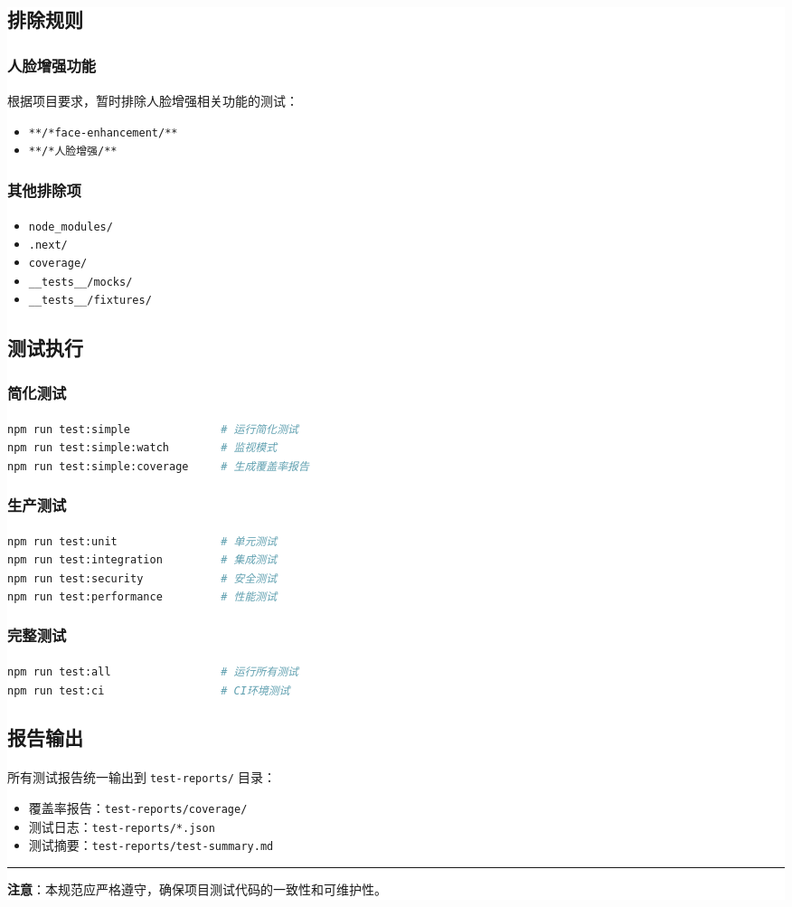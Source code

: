 ## 排除规则

### 人脸增强功能
根据项目要求，暂时排除人脸增强相关功能的测试：
- `**/*face-enhancement/**`
- `**/*人脸增强/**`

### 其他排除项
- `node_modules/`
- `.next/`
- `coverage/`
- `__tests__/mocks/`
- `__tests__/fixtures/`

## 测试执行

### 简化测试
```bash
npm run test:simple              # 运行简化测试
npm run test:simple:watch        # 监视模式
npm run test:simple:coverage     # 生成覆盖率报告
```

### 生产测试
```bash
npm run test:unit                # 单元测试
npm run test:integration         # 集成测试
npm run test:security            # 安全测试
npm run test:performance         # 性能测试
```

### 完整测试
```bash
npm run test:all                 # 运行所有测试
npm run test:ci                  # CI环境测试
```

## 报告输出

所有测试报告统一输出到 `test-reports/` 目录：
- 覆盖率报告：`test-reports/coverage/`
- 测试日志：`test-reports/*.json`
- 测试摘要：`test-reports/test-summary.md`

---

**注意**：本规范应严格遵守，确保项目测试代码的一致性和可维护性。 